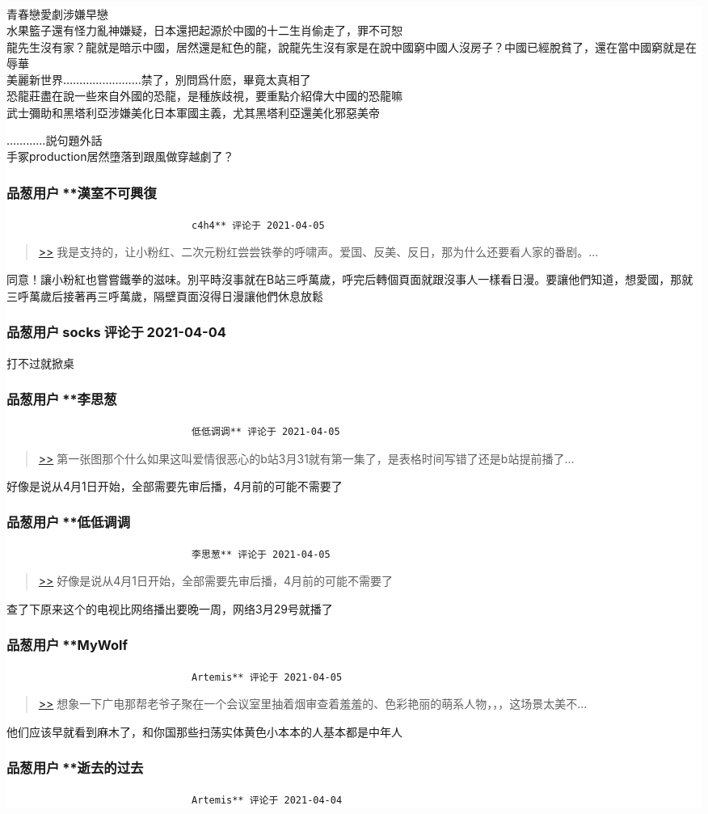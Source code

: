 青春戀愛劇涉嫌早戀  
水果籃子還有怪力亂神嫌疑，日本還把起源於中國的十二生肖偷走了，罪不可恕  
龍先生沒有家？龍就是暗示中國，居然還是紅色的龍，說龍先生沒有家是在說中國窮中國人沒房子？中國已經脫貧了，還在當中國窮就是在辱華  
美麗新世界……………………禁了，別問爲什麽，畢竟太真相了  
恐龍莊盡在說一些來自外國的恐龍，是種族歧視，要重點介紹偉大中國的恐龍嘛  
武士彌助和黑塔利亞涉嫌美化日本軍國主義，尤其黑塔利亞還美化邪惡美帝  
  
…………説句題外話  
手冢production居然墮落到跟風做穿越劇了？
        


            
### 品葱用户 **漢室不可興復				
									c4h4** 评论于 2021-04-05
        
> [\>>]( "/article/item_id-627153#") 我是支持的，让小粉红、二次元粉红尝尝铁拳的呼啸声。爱国、反美、反日，那为什么还要看人家的番剧。...

同意！讓小粉紅也嘗嘗鐵拳的滋味。別平時沒事就在B站三呼萬歲，呼完后轉個頁面就跟沒事人一樣看日漫。要讓他們知道，想愛國，那就三呼萬歲后接著再三呼萬歲，隔壁頁面沒得日漫讓他們休息放鬆
        


            
### 品葱用户 **socks** 评论于 2021-04-04
        
打不过就掀桌
        


            
### 品葱用户 **李思葱				
									低低调调** 评论于 2021-04-05
        
> [\>>]( "/article/item_id-626613#") 第一张图那个什么如果这叫爱情很恶心的b站3月31就有第一集了，是表格时间写错了还是b站提前播了...

  
  
好像是说从4月1日开始，全部需要先审后播，4月前的可能不需要了
        


            
### 品葱用户 **低低调调				
									李思葱** 评论于 2021-04-05
        
> [\>>]( "/article/item_id-626736#") 好像是说从4月1日开始，全部需要先审后播，4月前的可能不需要了

  
查了下原来这个的电视比网络播出要晚一周，网络3月29号就播了
        


            
### 品葱用户 **MyWolf				
									Artemis** 评论于 2021-04-05
        
> [\>>]( "/article/item_id-626599#") 想象一下广电那帮老爷子聚在一个会议室里抽着烟审查着羞羞的、色彩艳丽的萌系人物，，，这场景太美不...

  
他们应该早就看到麻木了，和你国那些扫荡实体黄色小本本的人基本都是中年人
        


            
### 品葱用户 **逝去的过去				
									Artemis** 评论于 2021-04-04
        